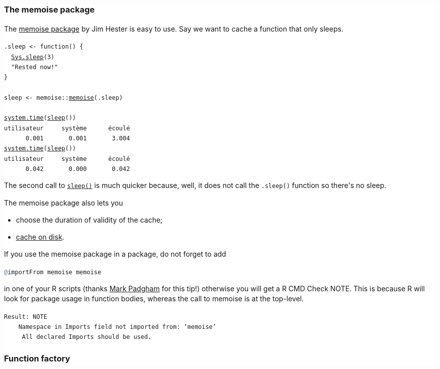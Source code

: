 ### The memoise package

The [memoise package](https://memoise.r-lib.org/) by Jim Hester is easy to use. Say we want to cache a function that only sleeps.

<div class="highlight">

<pre class='chroma'><code class='language-r' data-lang='r'><span class='nv'>.sleep</span> <span class='o'>&lt;-</span> <span class='kr'>function</span><span class='o'>(</span><span class='o'>)</span> <span class='o'>&#123;</span>
  <span class='nf'><a href='https://rdrr.io/r/base/Sys.sleep.html'>Sys.sleep</a></span><span class='o'>(</span><span class='m'>3</span><span class='o'>)</span>
  <span class='s'>"Rested now!"</span>
<span class='o'>&#125;</span>

<span class='nv'>sleep</span> <span class='o'>&lt;-</span> <span class='nf'>memoise</span><span class='nf'>::</span><span class='nf'><a href='https://memoise.r-lib.org/reference/memoise.html'>memoise</a></span><span class='o'>(</span><span class='nv'>.sleep</span><span class='o'>)</span>

<span class='nf'><a href='https://rdrr.io/r/base/system.time.html'>system.time</a></span><span class='o'>(</span><span class='nf'><a href='https://rdrr.io/r/datasets/sleep.html'>sleep</a></span><span class='o'>(</span><span class='o'>)</span><span class='o'>)</span>
utilisateur     système      écoulé 
      0.001       0.001       3.004 
<span class='nf'><a href='https://rdrr.io/r/base/system.time.html'>system.time</a></span><span class='o'>(</span><span class='nf'><a href='https://rdrr.io/r/datasets/sleep.html'>sleep</a></span><span class='o'>(</span><span class='o'>)</span><span class='o'>)</span>
utilisateur     système      écoulé 
      0.042       0.000       0.042 </code></pre>

</div>

The second call to [`sleep()`](https://rdrr.io/r/datasets/sleep.html) is much quicker because, well, it does not call the `.sleep()` function so there's no sleep.

The memoise package also lets you

-   choose the duration of validity of the cache;

-   [cache on disk](#storing-on-disk).

If you use the memoise package in a package, do not forget to add

``` r
@importFrom memoise memoise
```

in one of your R scripts (thanks [Mark Padgham](https://mpadge.github.io/) for this tip!) otherwise you will get a R CMD Check NOTE. This is because R will look for package usage in function bodies, whereas the call to memoise is at the top-level.

    Result: NOTE
        Namespace in Imports field not imported from: ‘memoise’
         All declared Imports should be used.

### Function factory
